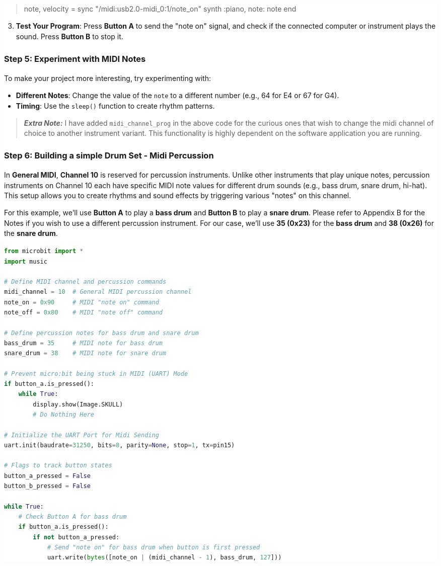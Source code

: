 > note, velocity = sync "/midi:usb2.0-midi_0:1/note_on"
> synth :piano, note: note
> end
> ```

3. **Test Your Program**: Press **Button A** to send the "note on" signal, and check if the connected computer or instrument plays the sound. Press **Button B** to stop it.



### Step 5: Experiment with MIDI Notes

To make your project more interesting, try experimenting with:

- **Different Notes**: Change the value of the `note` to a different number (e.g., 64 for E4 or 67 for G4).
- **Timing**: Use the `sleep()` function to create rhythm patterns.

> **_Extra Note:_**  I have added `midi_channel_prog` in the above code for the curious ones that wish to change the midi channel of choice to another instrument variant. This functionality is highly dependent on the software application you are running.



### Step 6: Building a simple Drum Set - Midi Percussion

In **General MIDI**, **Channel 10** is reserved for percussion instruments. Unlike other instruments that play unique notes, percussion instruments on Channel 10 each have specific MIDI note values for different drum sounds (e.g., bass drum, snare drum, hi-hat). This setup allows you to create rhythms and sound effects by triggering various "notes" on this channel.

For this example, we’ll use **Button A** to play a **bass drum** and **Button B** to play a **snare drum**. Please refer to Appendix B for the Notes if you wish to use a different percussion instrument. For our case, we’ll use **35 (0x23)** for the **bass drum** and **38 (0x26)** for the **snare drum**.

```python
from microbit import *
import music

# Define MIDI channel and percussion commands
midi_channel = 10  # General MIDI percussion channel
note_on = 0x90     # MIDI "note on" command
note_off = 0x80    # MIDI "note off" command

# Define percussion notes for bass drum and snare drum
bass_drum = 35     # MIDI note for bass drum
snare_drum = 38    # MIDI note for snare drum

# Prevent micro:bit being stuck in MIDI (UART) Mode
if button_a.is_pressed():
    while True:
        display.show(Image.SKULL)
        # Do Nothing Here

# Initialize the UART Port for Midi Sending
uart.init(baudrate=31250, bits=8, parity=None, stop=1, tx=pin15)

# Flags to track button states
button_a_pressed = False
button_b_pressed = False

while True:
    # Check Button A for bass drum
    if button_a.is_pressed():
        if not button_a_pressed:
            # Send "note on" for bass drum when button is first pressed
            uart.write(bytes([note_on | (midi_channel - 1), bass_drum, 127]))
```